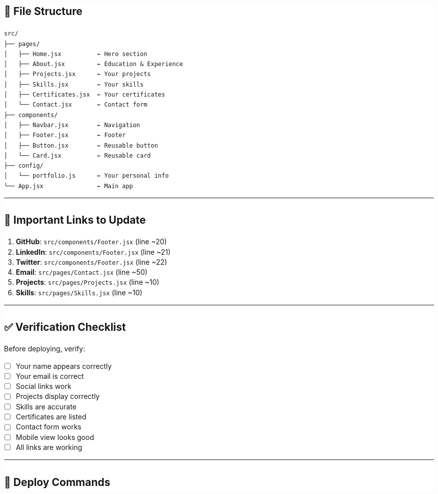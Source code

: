 
## 📁 File Structure

```
src/
├── pages/
│   ├── Home.jsx          ← Hero section
│   ├── About.jsx         ← Education & Experience
│   ├── Projects.jsx      ← Your projects
│   ├── Skills.jsx        ← Your skills
│   ├── Certificates.jsx  ← Your certificates
│   └── Contact.jsx       ← Contact form
├── components/
│   ├── Navbar.jsx        ← Navigation
│   ├── Footer.jsx        ← Footer
│   ├── Button.jsx        ← Reusable button
│   └── Card.jsx          ← Reusable card
├── config/
│   └── portfolio.js      ← Your personal info
└── App.jsx               ← Main app
```

---

## 🔗 Important Links to Update

1. **GitHub**: `src/components/Footer.jsx` (line ~20)
2. **LinkedIn**: `src/components/Footer.jsx` (line ~21)
3. **Twitter**: `src/components/Footer.jsx` (line ~22)
4. **Email**: `src/pages/Contact.jsx` (line ~50)
5. **Projects**: `src/pages/Projects.jsx` (line ~10)
6. **Skills**: `src/pages/Skills.jsx` (line ~10)

---

## ✅ Verification Checklist

Before deploying, verify:

- [ ] Your name appears correctly
- [ ] Your email is correct
- [ ] Social links work
- [ ] Projects display correctly
- [ ] Skills are accurate
- [ ] Certificates are listed
- [ ] Contact form works
- [ ] Mobile view looks good
- [ ] All links are working

---

## 🚀 Deploy Commands
